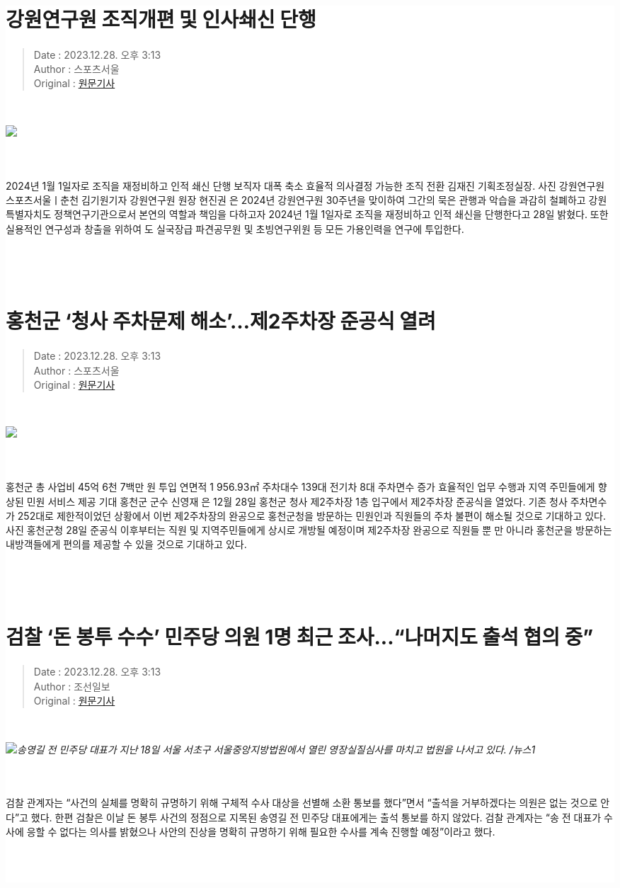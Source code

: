   
# 강원연구원 조직개편 및 인사쇄신 단행   
  
> Date : 2023.12.28. 오후 3:13  
> Author : 스포츠서울  
> Original : [원문기사](https://n.news.naver.com/mnews/article/468/0001016181?sid=102)  
<br/>  
  
<img src="https://imgnews.pstatic.net/image/468/2023/12/28/0001016181_001_20231228151316230.png?type=w647" id="img1"></img>  
<br/><br/>  
  
2024년 1월 1일자로 조직을 재정비하고 인적 쇄신 단행 보직자 대폭 축소 효율적 의사결정 가능한 조직 전환 김재진 기획조정실장.
사진 강원연구원 스포츠서울ㅣ춘천 김기원기자 강원연구원 원장 현진권 은 2024년 강원연구원 30주년을 맞이하여 그간의 묵은 관행과 악습을 과감히 철폐하고 강원특별자치도 정책연구기관으로서 본연의 역할과 책임을 다하고자 2024년 1월 1일자로 조직을 재정비하고 인적 쇄신을 단행한다고 28일 밝혔다.
또한 실용적인 연구성과 창출을 위하여 도 실국장급 파견공무원 및 초빙연구위원 등 모든 가용인력을 연구에 투입한다.  
<br/><br/><br/>  

  
# 홍천군 ‘청사 주차문제 해소’…제2주차장 준공식 열려  
  
> Date : 2023.12.28. 오후 3:13  
> Author : 스포츠서울  
> Original : [원문기사](https://n.news.naver.com/mnews/article/468/0001016180?sid=102)  
<br/>  
  
<img src="https://imgnews.pstatic.net/image/468/2023/12/28/0001016180_001_20231228151311252.png?type=w647" id="img1"></img>  
<br/><br/>  
  
홍천군 총 사업비 45억 6천 7백만 원 투입 연면적 1 956.93㎡ 주차대수 139대 전기차 8대 주차면수 증가 효율적인 업무 수행과 지역 주민들에게 향상된 민원 서비스 제공 기대 홍천군 군수 신영재 은 12월 28일 홍천군 청사 제2주차장 1층 입구에서 제2주차장 준공식을 열었다.
기존 청사 주차면수가 252대로 제한적이었던 상황에서 이번 제2주차장의 완공으로 홍천군청을 방문하는 민원인과 직원들의 주차 불편이 해소될 것으로 기대하고 있다.
사진 홍천군청 28일 준공식 이후부터는 직원 및 지역주민들에게 상시로 개방될 예정이며 제2주차장 완공으로 직원들 뿐 만 아니라 홍천군을 방문하는 내방객들에게 편의를 제공할 수 있을 것으로 기대하고 있다.  
<br/><br/><br/>  

  
# 검찰 ‘돈 봉투 수수’ 민주당 의원 1명 최근 조사...“나머지도 출석 협의 중”  
  
> Date : 2023.12.28. 오후 3:13  
> Author : 조선일보  
> Original : [원문기사](https://n.news.naver.com/mnews/article/023/0003807540?sid=102)  
<br/>  
  
<img src="https://imgnews.pstatic.net/image/023/2023/12/28/0003807540_001_20231228151308554.jpg?type=w647" id="img1"></img><em class="img_desc">송영길 전 민주당 대표가 지난 18일 서울 서초구 서울중앙지방법원에서 열린 영장실질심사를 마치고 법원을 나서고 있다. /뉴스1</em>  
<br/><br/>  
  
검찰 관계자는 “사건의 실체를 명확히 규명하기 위해 구체적 수사 대상을 선별해 소환 통보를 했다”면서 “출석을 거부하겠다는 의원은 없는 것으로 안다”고 했다.
한편 검찰은 이날 돈 봉투 사건의 정점으로 지목된 송영길 전 민주당 대표에게는 출석 통보를 하지 않았다.
검찰 관계자는 “송 전 대표가 수사에 응할 수 없다는 의사를 밝혔으나 사안의 진상을 명확히 규명하기 위해 필요한 수사를 계속 진행할 예정”이라고 했다.  
<br/><br/><br/>  
